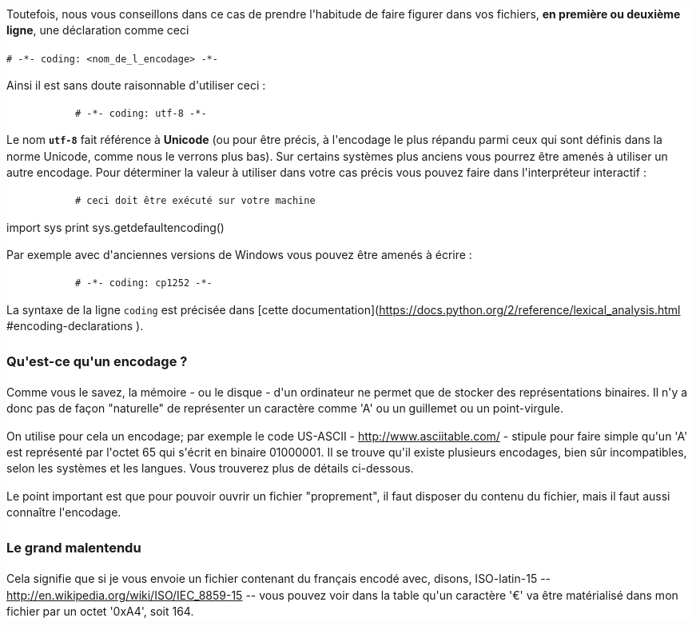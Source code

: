 Toutefois, nous vous conseillons dans ce cas de prendre l'habitude de faire
figurer dans vos fichiers, **en première ou deuxième ligne**, une déclaration
comme ceci

    # -*- coding: <nom_de_l_encodage> -*-

Ainsi il est sans doute raisonnable d'utiliser ceci&nbsp;:

                # -*- coding: utf-8 -*-
                
Le nom **`utf-8`** fait référence à **Unicode** (ou pour être précis, à
l'encodage le plus répandu parmi ceux qui sont définis dans la norme Unicode,
comme nous le verrons plus bas). Sur certains systèmes plus anciens vous pourrez
être amenés à utiliser un autre encodage. Pour déterminer la valeur à utiliser
dans votre cas précis vous pouvez faire dans l'interpréteur interactif&nbsp;:

                # ceci doit être exécuté sur votre machine
import sys
print sys.getdefaultencoding()
                
Par exemple avec d'anciennes versions de Windows vous pouvez être amenés à
écrire&nbsp;:

                # -*- coding: cp1252 -*-
                
La syntaxe de la ligne `coding` est précisée dans [cette
documentation](https://docs.python.org/2/reference/lexical_analysis.html
#encoding-declarations
).

### Qu'est-ce qu'un encodage ?

Comme vous le savez, la mémoire - ou le disque - d'un ordinateur ne permet que
de stocker des représentations binaires. Il n'y a donc pas de façon "naturelle"
de représenter un caractère comme 'A' ou  un guillemet ou un point-virgule.

On utilise pour cela un encodage; par exemple le code US-ASCII -
http://www.asciitable.com/ - stipule pour faire simple qu'un 'A' est représenté
par l'octet 65 qui s'écrit en binaire 01000001. Il se trouve qu'il existe
plusieurs encodages, bien sûr incompatibles, selon les systèmes et les langues.
Vous trouverez plus de détails ci-dessous.

Le point important est que pour pouvoir ouvrir un fichier "proprement", il faut
disposer du contenu du fichier, mais il faut aussi connaître l'encodage.

### Le grand malentendu

Cela signifie que si je vous envoie un fichier contenant du français encodé
avec, disons, ISO-latin-15 -- http://en.wikipedia.org/wiki/ISO/IEC_8859-15 --
vous pouvez voir dans la table qu'un caractère '€' va être matérialisé dans mon
fichier par un octet '0xA4', soit 164.
